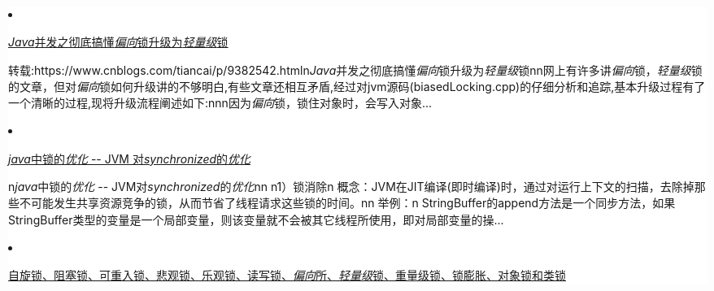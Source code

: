 <li class="news-recommends-ajax">

<a href="https://blog.csdn.net/qq_25484147/article/details/87732180" data-report-click="{&quot;mod&quot;:&quot;popu_712&quot;,&quot;dest&quot;:&quot;https://blog.csdn.net/qq_25484147/article/details/87732180&quot;}" data-report-view="{&quot;mod&quot;:&quot;popu_712&quot;,&quot;dest&quot;:&quot;https://blog.csdn.net/qq_25484147/article/details/87732180&quot;}" target="_blank" title="Java并发之彻底搞懂偏向锁升级为轻量级锁"><em class="related_suggestion_highlight">Java</em>并发之彻底搞懂<em class="related_suggestion_highlight">偏向</em>锁升级为<em class="related_suggestion_highlight">轻量级</em>锁</a>

<p>
转载:https://www.cnblogs.com/tiancai/p/9382542.htmln<em class="related_suggestion_highlight">Java</em>并发之彻底搞懂<em class="related_suggestion_highlight">偏向</em>锁升级为<em class="related_suggestion_highlight">轻量级</em>锁nn网上有许多讲<em class="related_suggestion_highlight">偏向</em>锁，<em class="related_suggestion_highlight">轻量级</em>锁的文章，但对<em class="related_suggestion_highlight">偏向</em>锁如何升级讲的不够明白,有些文章还相互矛盾,经过对jvm源码(biasedLocking.cpp)的仔细分析和追踪,基本升级过程有了一个清晰的过程,现将升级流程阐述如下:nnn因为<em class="related_suggestion_highlight">偏向</em>锁，锁住对象时，会写入对象...
</p>
</li>

<li class="news-recommends-ajax">

<a href="https://blog.csdn.net/A__17/article/details/78187386" data-report-click="{&quot;mod&quot;:&quot;popu_712&quot;,&quot;dest&quot;:&quot;https://blog.csdn.net/A__17/article/details/78187386&quot;}" data-report-view="{&quot;mod&quot;:&quot;popu_712&quot;,&quot;dest&quot;:&quot;https://blog.csdn.net/A__17/article/details/78187386&quot;}" target="_blank" title="java中锁的优化 -- JVM对synchronized的优化"><em class="related_suggestion_highlight">java</em>中锁的<em class="related_suggestion_highlight">优化</em> -- JVM 对<em class="related_suggestion_highlight">synchronized</em>的<em class="related_suggestion_highlight">优化</em></a>

<p>
n<em class="related_suggestion_highlight">java</em>中锁的<em class="related_suggestion_highlight">优化</em> -- JVM对<em class="related_suggestion_highlight">synchronized</em>的<em class="related_suggestion_highlight">优化</em>nn	n1）锁消除n	概念：JVM在JIT编译(即时编译)时，通过对运行上下文的扫描，去除掉那些不可能发生共享资源竞争的锁，从而节省了线程请求这些锁的时间。nn	举例：n		StringBuffer的append方法是一个同步方法，如果StringBuffer类型的变量是一个局部变量，则该变量就不会被其它线程所使用，即对局部变量的操...
</p>
</li>

<li class="news-recommends-ajax">

<a href="https://blog.csdn.net/a314773862/article/details/54095819" data-report-click="{&quot;mod&quot;:&quot;popu_712&quot;,&quot;dest&quot;:&quot;https://blog.csdn.net/a314773862/article/details/54095819&quot;}" data-report-view="{&quot;mod&quot;:&quot;popu_712&quot;,&quot;dest&quot;:&quot;https://blog.csdn.net/a314773862/article/details/54095819&quot;}" target="_blank" title="自旋锁、阻塞锁、可重入锁、悲观锁、乐观锁、读写锁、偏向所、轻量级锁、重量级锁、锁膨胀、对象锁和类锁">自旋锁、阻塞锁、可重入锁、悲观锁、乐观锁、读写锁、<em class="related_suggestion_highlight">偏向</em>所、<em class="related_suggestion_highlight">轻量级</em>锁、重量级锁、锁膨胀、对象锁和类锁</a>

<p>

</p>
</li>

</ul>
</div>
</div>

</div>
